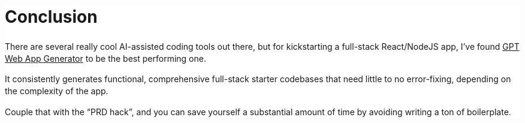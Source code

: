 # Conclusion

There are several really cool AI-assisted coding tools out there, but for kickstarting a full-stack React/NodeJS app, I’ve found [GPT Web App Generator](https://magic-app-generator.wasp-lang.dev/) to be the best performing one.

It consistently generates functional, comprehensive full-stack starter codebases that need little to no error-fixing, depending on the complexity of the app.

Couple that with the “PRD hack”, and you can save yourself a substantial amount of time by avoiding writing a ton of boilerplate.
